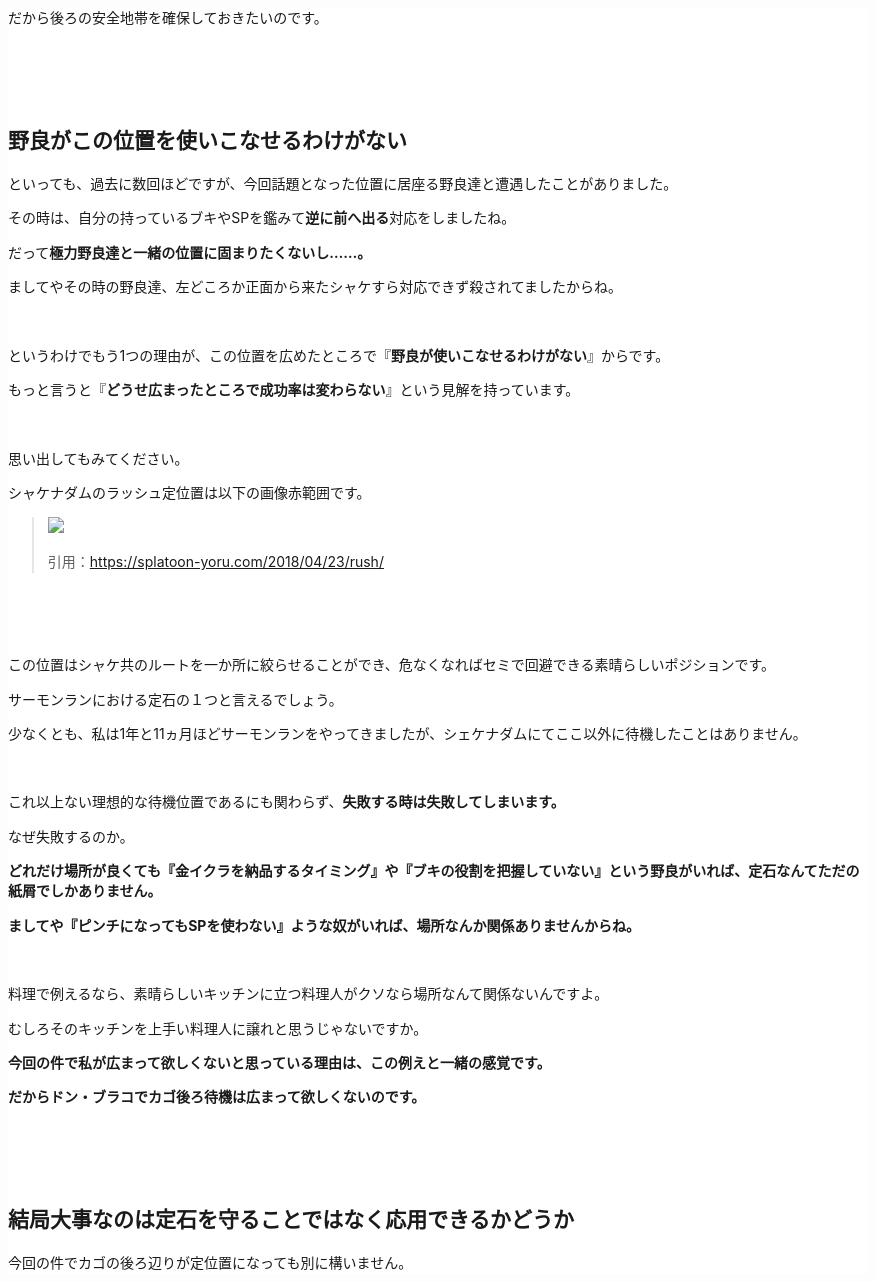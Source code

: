 だから後ろの安全地帯を確保しておきたいのです。

&nbsp;

&nbsp;
<h2>野良がこの位置を使いこなせるわけがない</h2>
といっても、過去に数回ほどですが、今回話題となった位置に居座る野良達と遭遇したことがありました。

その時は、自分の持っているブキやSPを鑑みて<strong>逆に前へ出る</strong>対応をしましたね。

だって<strong>極力野良達と一緒の位置に固まりたくないし……。</strong>

ましてやその時の野良達、左どころか正面から来たシャケすら対応できず殺されてましたからね。

&nbsp;

というわけでもう1つの理由が、この位置を広めたところで『<strong>野良が使いこなせるわけがない</strong>』からです。

もっと言うと『<strong>どうせ広まったところで成功率は変わらない</strong>』という見解を持っています。

&nbsp;

思い出してもみてください。

シャケナダムのラッシュ定位置は以下の画像赤範囲です。
<blockquote><img src="https://splatoon-yoru.com/wp-content/uploads/2018/04/kinsyake_1.jpg" />

引用：<a href="https://splatoon-yoru.com/2018/04/23/rush/">https://splatoon-yoru.com/2018/04/23/rush/</a></blockquote>
&nbsp;

&nbsp;

この位置はシャケ共のルートを一か所に絞らせることができ、危なくなればセミで回避できる素晴らしいポジションです。

サーモンランにおける定石の１つと言えるでしょう。

少なくとも、私は1年と11ヵ月ほどサーモンランをやってきましたが、シェケナダムにてここ以外に待機したことはありません。

&nbsp;

これ以上ない理想的な待機位置であるにも関わらず、<strong>失敗する時は失敗してしまいます。</strong>

なぜ失敗するのか。

<strong>どれだけ場所が良くても『金イクラを納品するタイミング』や『ブキの役割を把握していない』という野良がいれば、定石なんてただの紙屑でしかありません。</strong>

<strong>ましてや『ピンチになってもSPを使わない』ような奴がいれば、場所なんか関係ありませんからね。</strong>

&nbsp;

料理で例えるなら、素晴らしいキッチンに立つ料理人がクソなら場所なんて関係ないんですよ。

むしろそのキッチンを上手い料理人に譲れと思うじゃないですか。

<strong>今回の件で私が広まって欲しくないと思っている理由は、この例えと一緒の感覚です。</strong>

<strong>だからドン・ブラコでカゴ後ろ待機は広まって欲しくないのです。</strong>

&nbsp;

&nbsp;
<h2>結局大事なのは定石を守ることではなく応用できるかどうか</h2>
今回の件でカゴの後ろ辺りが定位置になっても別に構いません。
